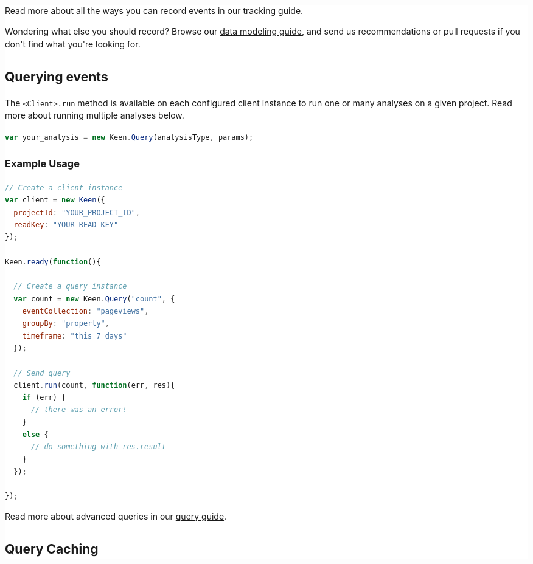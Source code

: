 ```json
```

Read more about all the ways you can record events in our [tracking guide](./docs/track.md).

Wondering what else you should record? Browse our [data modeling guide](https://github.com/keen/data-modeling-guide), and send us recommendations or pull requests if you don't find what you're looking for.


## Querying events

The `<Client>.run` method is available on each configured client instance to run one or many analyses on a given project. Read more about running multiple analyses below.

```javascript
var your_analysis = new Keen.Query(analysisType, params);
```

### Example Usage

```javascript
// Create a client instance
var client = new Keen({
  projectId: "YOUR_PROJECT_ID",
  readKey: "YOUR_READ_KEY"
});

Keen.ready(function(){

  // Create a query instance
  var count = new Keen.Query("count", {
    eventCollection: "pageviews",
    groupBy: "property",
    timeframe: "this_7_days"
  });

  // Send query
  client.run(count, function(err, res){
    if (err) {
      // there was an error!
    }
    else {
      // do something with res.result
    }
  });

});
```

Read more about advanced queries in our [query guide](./docs/query.md).


## Query Caching

